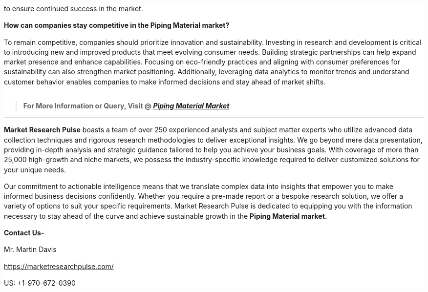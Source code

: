 to ensure continued success in the market.</p><p><strong>How can companies stay competitive in the Piping Material market?</strong></p><p>To remain competitive, companies should prioritize innovation and sustainability. Investing in research and development is critical to introducing new and improved products that meet evolving consumer needs. Building strategic partnerships can help expand market presence and enhance capabilities. Focusing on eco-friendly practices and aligning with consumer preferences for sustainability can also strengthen market positioning. Additionally, leveraging data analytics to monitor trends and understand customer behavior enables companies to make informed decisions and stay ahead of market shifts.</p><hr /><blockquote><p><strong>For More Information or Query, Visit @&nbsp;<em><a href="https://marketresearchpulse.com/report/18486/piping-material-market?utm_source=Linkedin&utm_medium=0116">Piping Material Market</a></em></strong></p></blockquote><hr /><p><strong>Market Research Pulse</strong> boasts a team of over 250 experienced analysts and subject matter experts who utilize advanced data collection techniques and rigorous research methodologies to deliver exceptional insights. We go beyond mere data presentation, providing in-depth analysis and strategic guidance tailored to help you achieve your business goals. With coverage of more than 25,000 high-growth and niche markets, we possess the industry-specific knowledge required to deliver customized solutions for your unique needs.</p><p>Our commitment to actionable intelligence means that we translate complex data into insights that empower you to make informed business decisions confidently. Whether you require a pre-made report or a bespoke research solution, we offer a variety of options to suit your specific requirements. Market Research Pulse is dedicated to equipping you with the information necessary to stay ahead of the curve and achieve sustainable growth in the <strong>Piping Material market.</strong></p><p><strong>Contact Us-</strong></p><p>Mr. Martin Davis</p><p>https://marketresearchpulse.com/</p><p>US: +1-970-672-0390</p>
